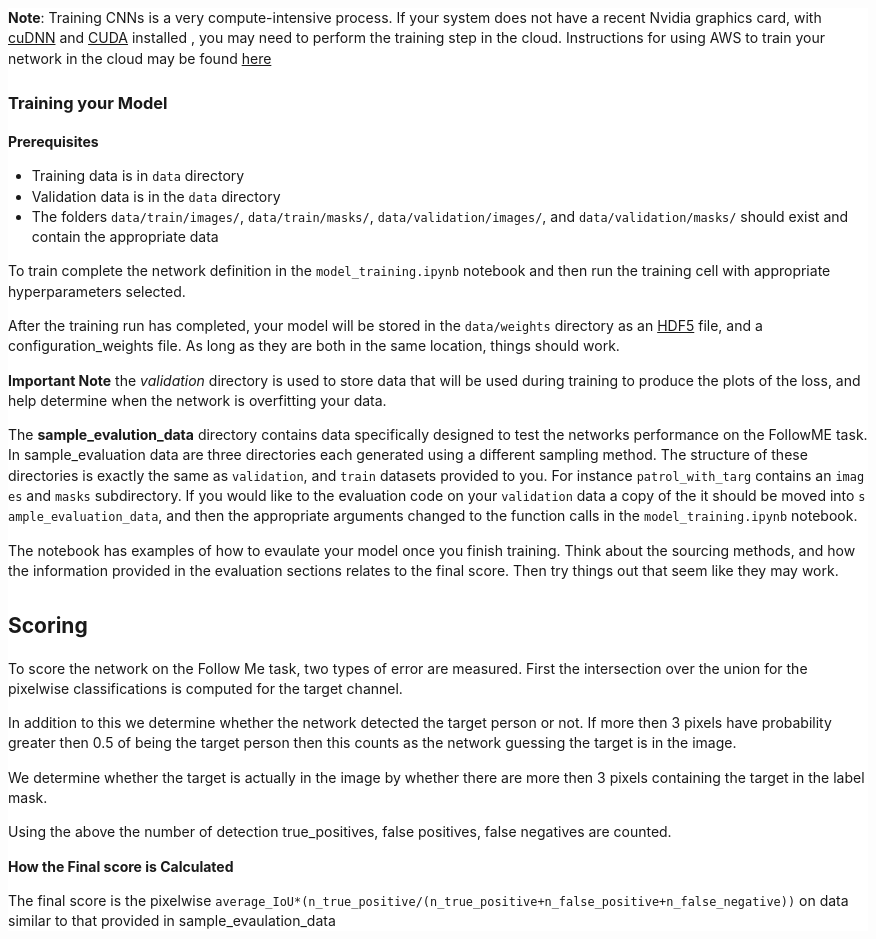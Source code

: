 **Note**: Training CNNs is a very compute-intensive process. If your system does not have a recent Nvidia graphics card, with [cuDNN](https://developer.nvidia.com/cudnn) and [CUDA](https://developer.nvidia.com/cuda) installed , you may need to perform the training step in the cloud. Instructions for using AWS to train your network in the cloud may be found [here](https://classroom.udacity.com/nanodegrees/nd209/parts/09664d24-bdec-4e64-897a-d0f55e177f09/modules/cac27683-d5f4-40b4-82ce-d708de8f5373/lessons/197a058e-44f6-47df-8229-0ce633e0a2d0/concepts/27c73209-5d7b-4284-8315-c0e07a7cd87f?contentVersion=1.0.0&contentLocale=en-us)

### Training your Model ###
**Prerequisites**
- Training data is in `data` directory
- Validation data is in the `data` directory
- The folders `data/train/images/`, `data/train/masks/`, `data/validation/images/`, and `data/validation/masks/` should exist and contain the appropriate data

To train complete the network definition in the `model_training.ipynb` notebook and then run the training cell with appropriate hyperparameters selected.

After the training run has completed, your model will be stored in the `data/weights` directory as an [HDF5](https://en.wikipedia.org/wiki/Hierarchical_Data_Format) file, and a configuration_weights file. As long as they are both in the same location, things should work. 

**Important Note** the *validation* directory is used to store data that will be used during training to produce the plots of the loss, and help determine when the network is overfitting your data. 

The **sample_evalution_data** directory contains data specifically designed to test the networks performance on the FollowME task. In sample_evaluation data are three directories each generated using a different sampling method. The structure of these directories is exactly the same as `validation`, and `train` datasets provided to you. For instance `patrol_with_targ` contains an `images` and `masks` subdirectory. If you would like to the evaluation code on your `validation` data a copy of the it should be moved into `sample_evaluation_data`, and then the appropriate arguments changed to the function calls in the `model_training.ipynb` notebook.

The notebook has examples of how to evaulate your model once you finish training. Think about the sourcing methods, and how the information provided in the evaluation sections relates to the final score. Then try things out that seem like they may work. 

## Scoring ##

To score the network on the Follow Me task, two types of error are measured. First the intersection over the union for the pixelwise classifications is computed for the target channel. 

In addition to this we determine whether the network detected the target person or not. If more then 3 pixels have probability greater then 0.5 of being the target person then this counts as the network guessing the target is in the image. 

We determine whether the target is actually in the image by whether there are more then 3 pixels containing the target in the label mask. 

Using the above the number of detection true_positives, false positives, false negatives are counted. 

**How the Final score is Calculated**

The final score is the pixelwise `average_IoU*(n_true_positive/(n_true_positive+n_false_positive+n_false_negative))` on data similar to that provided in sample_evaulation_data
